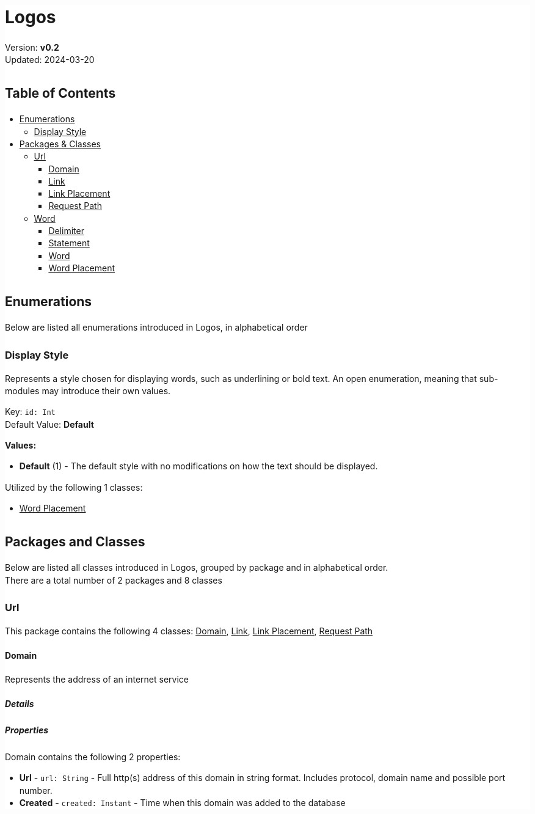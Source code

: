 # Logos
Version: **v0.2**  
Updated: 2024-03-20

## Table of Contents
- [Enumerations](#enumerations)
  - [Display Style](#display-style)
- [Packages & Classes](#packages-and-classes)
  - [Url](#url)
    - [Domain](#domain)
    - [Link](#link)
    - [Link Placement](#link-placement)
    - [Request Path](#request-path)
  - [Word](#word)
    - [Delimiter](#delimiter)
    - [Statement](#statement)
    - [Word](#word)
    - [Word Placement](#word-placement)

## Enumerations
Below are listed all enumerations introduced in Logos, in alphabetical order  

### Display Style
Represents a style chosen for displaying words, such as underlining or bold text. An open enumeration, meaning that sub-modules may introduce their own values.

Key: `id: Int`  
Default Value: **Default**

**Values:**
- **Default** (1) - The default style with no modifications on how the text should be displayed.

Utilized by the following 1 classes:
- [Word Placement](#word-placement)

## Packages and Classes
Below are listed all classes introduced in Logos, grouped by package and in alphabetical order.  
There are a total number of 2 packages and 8 classes

### Url
This package contains the following 4 classes: [Domain](#domain), [Link](#link), [Link Placement](#link-placement), [Request Path](#request-path)

#### Domain
Represents the address of an internet service

##### Details

##### Properties
Domain contains the following 2 properties:
- **Url** - `url: String` - Full http(s) address of this domain in string format. Includes protocol, domain name and possible port number.
- **Created** - `created: Instant` - Time when this domain was added to the database
